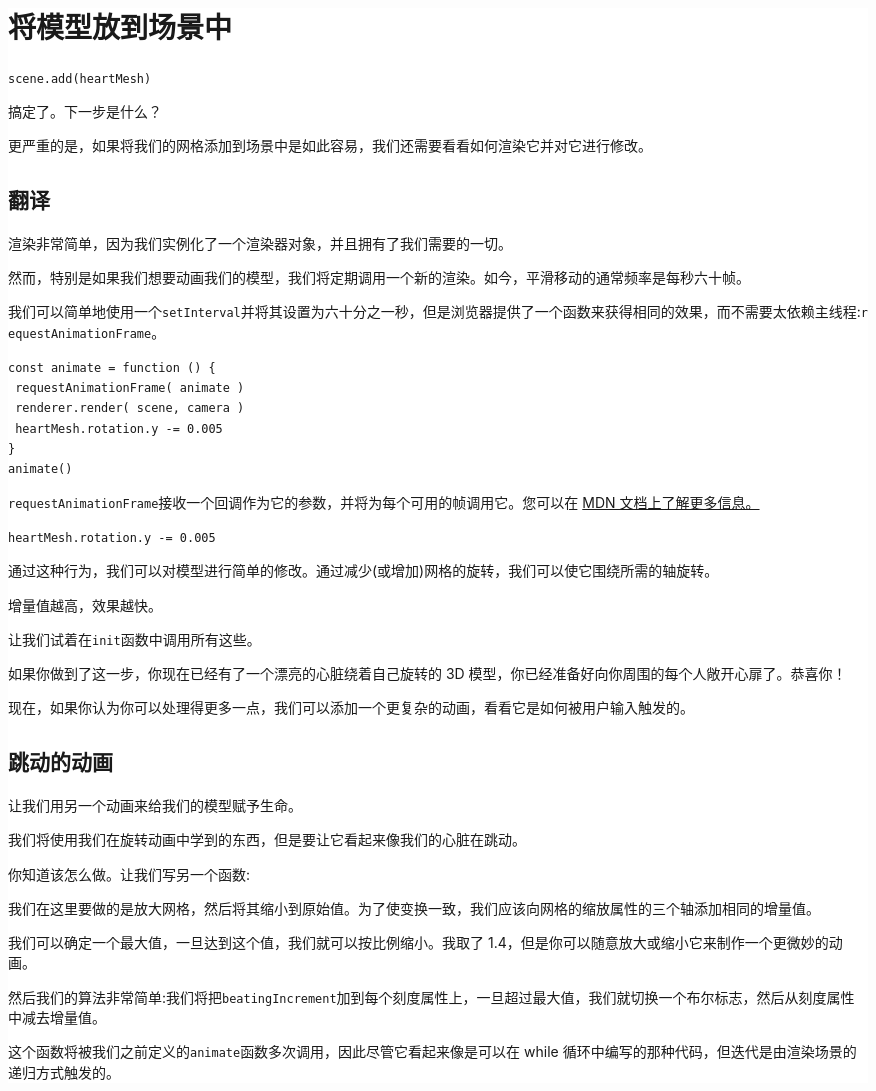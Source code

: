 # 将模型放到场景中

```
scene.add(heartMesh)
```

搞定了。下一步是什么？

更严重的是，如果将我们的网格添加到场景中是如此容易，我们还需要看看如何渲染它并对它进行修改。

## 翻译

渲染非常简单，因为我们实例化了一个渲染器对象，并且拥有了我们需要的一切。

然而，特别是如果我们想要动画我们的模型，我们将定期调用一个新的渲染。如今，平滑移动的通常频率是每秒六十帧。

我们可以简单地使用一个`setInterval`并将其设置为六十分之一秒，但是浏览器提供了一个函数来获得相同的效果，而不需要太依赖主线程:`requestAnimationFrame`。

```
const animate = function () {
 requestAnimationFrame( animate )
 renderer.render( scene, camera )
 heartMesh.rotation.y -= 0.005
}
animate()
```

`requestAnimationFrame`接收一个回调作为它的参数，并将为每个可用的帧调用它。您可以在 [MDN 文档上了解更多信息。](https://developer.mozilla.org/fr/docs/Web/API/Window/requestAnimationFrame)

```
heartMesh.rotation.y -= 0.005
```

通过这种行为，我们可以对模型进行简单的修改。通过减少(或增加)网格的旋转，我们可以使它围绕所需的轴旋转。

增量值越高，效果越快。

让我们试着在`init`函数中调用所有这些。

如果你做到了这一步，你现在已经有了一个漂亮的心脏绕着自己旋转的 3D 模型，你已经准备好向你周围的每个人敞开心扉了。恭喜你！

现在，如果你认为你可以处理得更多一点，我们可以添加一个更复杂的动画，看看它是如何被用户输入触发的。

## 跳动的动画

让我们用另一个动画来给我们的模型赋予生命。

我们将使用我们在旋转动画中学到的东西，但是要让它看起来像我们的心脏在跳动。

你知道该怎么做。让我们写另一个函数:

我们在这里要做的是放大网格，然后将其缩小到原始值。为了使变换一致，我们应该向网格的缩放属性的三个轴添加相同的增量值。

我们可以确定一个最大值，一旦达到这个值，我们就可以按比例缩小。我取了 1.4，但是你可以随意放大或缩小它来制作一个更微妙的动画。

然后我们的算法非常简单:我们将把`beatingIncrement`加到每个刻度属性上，一旦超过最大值，我们就切换一个布尔标志，然后从刻度属性中减去增量值。

这个函数将被我们之前定义的`animate`函数多次调用，因此尽管它看起来像是可以在 while 循环中编写的那种代码，但迭代是由渲染场景的递归方式触发的。

